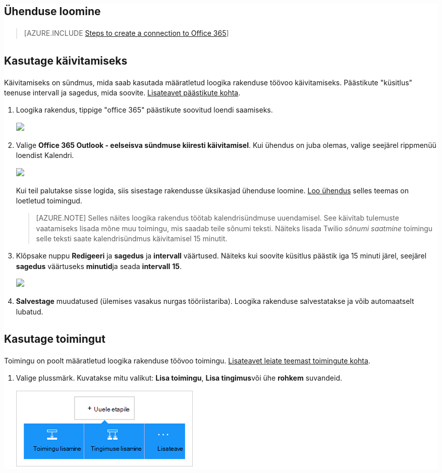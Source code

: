 
## <a name="create-the-connection"></a>Ühenduse loomine

>[AZURE.INCLUDE [Steps to create a connection to Office 365](../../includes/connectors-create-api-office365-outlook.md)]

## <a name="use-a-trigger"></a>Kasutage käivitamiseks

Käivitamiseks on sündmus, mida saab kasutada määratletud loogika rakenduse töövoo käivitamiseks. Päästikute "küsitlus" teenuse intervall ja sagedus, mida soovite. [Lisateavet päästikute kohta](../app-service-logic/app-service-logic-what-are-logic-apps.md#logic-app-concepts).

1. Loogika rakendus, tippige "office 365" päästikute soovitud loendi saamiseks.  

    ![](./media/connectors-create-api-office365-outlook/office365-trigger.png)

2. Valige **Office 365 Outlook - eelseisva sündmuse kiiresti käivitamisel**. Kui ühendus on juba olemas, valige seejärel rippmenüü loendist Kalendri.

    ![](./media/connectors-create-api-office365-outlook/sample-calendar.png)

    Kui teil palutakse sisse logida, siis sisestage rakendusse üksikasjad ühenduse loomine. [Loo ühendus](connectors-create-api-office365-outlook.md#create-the-connection) selles teemas on loetletud toimingud. 

    > [AZURE.NOTE] Selles näites loogika rakendus töötab kalendrisündmuse uuendamisel. See käivitab tulemuste vaatamiseks lisada mõne muu toimingu, mis saadab teile sõnumi teksti. Näiteks lisada Twilio *sõnumi saatmine* toimingu selle teksti saate kalendrisündmus käivitamisel 15 minutit. 

3. Klõpsake nuppu **Redigeeri** ja **sagedus** ja **intervall** väärtused. Näiteks kui soovite küsitlus päästik iga 15 minuti järel, seejärel **sagedus** väärtuseks **minutid**ja seada **intervall** **15**. 

    ![](./media/connectors-create-api-office365-outlook/calendar-settings.png)

4. **Salvestage** muudatused (ülemises vasakus nurgas tööriistariba). Loogika rakenduse salvestatakse ja võib automaatselt lubatud.


## <a name="use-an-action"></a>Kasutage toimingut

Toimingu on poolt määratletud loogika rakenduse töövoo toimingu. [Lisateavet leiate teemast toimingute kohta](../app-service-logic/app-service-logic-what-are-logic-apps.md#logic-app-concepts).

1. Valige plussmärk. Kuvatakse mitu valikut: **Lisa toimingu**, **Lisa tingimus**või ühe **rohkem** suvandeid.

    ![](./media/connectors-create-api-office365-outlook/add-action.png)
